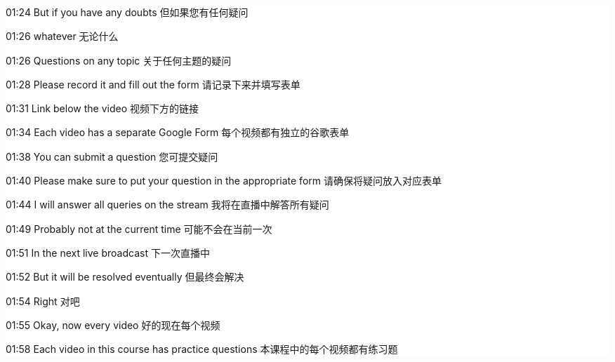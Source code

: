 01:24
But if you have any doubts
但如果您有任何疑问

01:26
whatever
无论什么

01:26
Questions on any topic
关于任何主题的疑问

01:28
Please record it and fill out the form
请记录下来并填写表单

01:31
Link below the video
视频下方的链接

01:34
Each video has a separate Google Form
每个视频都有独立的谷歌表单

01:38
You can submit a question
您可提交疑问

01:40
Please make sure to put your question in the appropriate form
请确保将疑问放入对应表单

01:44
I will answer all queries on the stream
我将在直播中解答所有疑问

01:49
Probably not at the current time
可能不会在当前一次

01:51
In the next live broadcast
下一次直播中

01:52
But it will be resolved eventually
但最终会解决

01:54
Right
对吧

01:55
Okay, now every video
好的现在每个视频

01:58
Each video in this course has practice questions
本课程中的每个视频都有练习题
